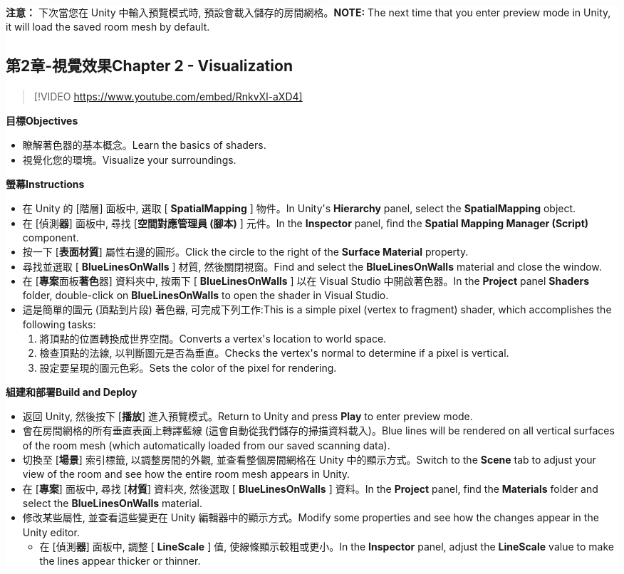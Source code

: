 <span data-ttu-id="1e659-244">**注意：** 下次當您在 Unity 中輸入預覽模式時, 預設會載入儲存的房間網格。</span><span class="sxs-lookup"><span data-stu-id="1e659-244">**NOTE:** The next time that you enter preview mode in Unity, it will load the saved room mesh by default.</span></span>

## <a name="chapter-2---visualization"></a><span data-ttu-id="1e659-245">第2章-視覺效果</span><span class="sxs-lookup"><span data-stu-id="1e659-245">Chapter 2 - Visualization</span></span>

>[!VIDEO https://www.youtube.com/embed/RnkvXl-aXD4]

<span data-ttu-id="1e659-246">**目標**</span><span class="sxs-lookup"><span data-stu-id="1e659-246">**Objectives**</span></span>
* <span data-ttu-id="1e659-247">瞭解著色器的基本概念。</span><span class="sxs-lookup"><span data-stu-id="1e659-247">Learn the basics of shaders.</span></span>
* <span data-ttu-id="1e659-248">視覺化您的環境。</span><span class="sxs-lookup"><span data-stu-id="1e659-248">Visualize your surroundings.</span></span>

<span data-ttu-id="1e659-249">**螢幕**</span><span class="sxs-lookup"><span data-stu-id="1e659-249">**Instructions**</span></span>
* <span data-ttu-id="1e659-250">在 Unity 的 [階層] 面板中, 選取 [ **SpatialMapping** ] 物件。</span><span class="sxs-lookup"><span data-stu-id="1e659-250">In Unity's **Hierarchy** panel, select the **SpatialMapping** object.</span></span>
* <span data-ttu-id="1e659-251">在 [偵測**器**] 面板中, 尋找 [**空間對應管理員 (腳本)** ] 元件。</span><span class="sxs-lookup"><span data-stu-id="1e659-251">In the **Inspector** panel, find the **Spatial Mapping Manager (Script)** component.</span></span>
* <span data-ttu-id="1e659-252">按一下 [**表面材質**] 屬性右邊的圓形。</span><span class="sxs-lookup"><span data-stu-id="1e659-252">Click the circle to the right of the **Surface Material** property.</span></span>
* <span data-ttu-id="1e659-253">尋找並選取 [ **BlueLinesOnWalls** ] 材質, 然後關閉視窗。</span><span class="sxs-lookup"><span data-stu-id="1e659-253">Find and select the **BlueLinesOnWalls** material and close the window.</span></span>
* <span data-ttu-id="1e659-254">在 [**專案**面板**著色**器] 資料夾中, 按兩下 [ **BlueLinesOnWalls** ] 以在 Visual Studio 中開啟著色器。</span><span class="sxs-lookup"><span data-stu-id="1e659-254">In the **Project** panel **Shaders** folder, double-click on **BlueLinesOnWalls** to open the shader in Visual Studio.</span></span>
* <span data-ttu-id="1e659-255">這是簡單的圖元 (頂點到片段) 著色器, 可完成下列工作:</span><span class="sxs-lookup"><span data-stu-id="1e659-255">This is a simple pixel (vertex to fragment) shader, which accomplishes the following tasks:</span></span>
    1. <span data-ttu-id="1e659-256">將頂點的位置轉換成世界空間。</span><span class="sxs-lookup"><span data-stu-id="1e659-256">Converts a vertex's location to world space.</span></span>
    2. <span data-ttu-id="1e659-257">檢查頂點的法線, 以判斷圖元是否為垂直。</span><span class="sxs-lookup"><span data-stu-id="1e659-257">Checks the vertex's normal to determine if a pixel is vertical.</span></span>
    3. <span data-ttu-id="1e659-258">設定要呈現的圖元色彩。</span><span class="sxs-lookup"><span data-stu-id="1e659-258">Sets the color of the pixel for rendering.</span></span>

<span data-ttu-id="1e659-259">**組建和部署**</span><span class="sxs-lookup"><span data-stu-id="1e659-259">**Build and Deploy**</span></span>
* <span data-ttu-id="1e659-260">返回 Unity, 然後按下 [**播放**] 進入預覽模式。</span><span class="sxs-lookup"><span data-stu-id="1e659-260">Return to Unity and press **Play** to enter preview mode.</span></span>
* <span data-ttu-id="1e659-261">會在房間網格的所有垂直表面上轉譯藍線 (這會自動從我們儲存的掃描資料載入)。</span><span class="sxs-lookup"><span data-stu-id="1e659-261">Blue lines will be rendered on all vertical surfaces of the room mesh (which automatically loaded from our saved scanning data).</span></span>
* <span data-ttu-id="1e659-262">切換至 [**場景**] 索引標籤, 以調整房間的外觀, 並查看整個房間網格在 Unity 中的顯示方式。</span><span class="sxs-lookup"><span data-stu-id="1e659-262">Switch to the **Scene** tab to adjust your view of the room and see how the entire room mesh appears in Unity.</span></span>
* <span data-ttu-id="1e659-263">在 [**專案**] 面板中, 尋找 [**材質**] 資料夾, 然後選取 [ **BlueLinesOnWalls** ] 資料。</span><span class="sxs-lookup"><span data-stu-id="1e659-263">In the **Project** panel, find the **Materials** folder and select the **BlueLinesOnWalls** material.</span></span>
* <span data-ttu-id="1e659-264">修改某些屬性, 並查看這些變更在 Unity 編輯器中的顯示方式。</span><span class="sxs-lookup"><span data-stu-id="1e659-264">Modify some properties and see how the changes appear in the Unity editor.</span></span>
    * <span data-ttu-id="1e659-265">在 [偵測**器**] 面板中, 調整 [ **LineScale** ] 值, 使線條顯示較粗或更小。</span><span class="sxs-lookup"><span data-stu-id="1e659-265">In the **Inspector** panel, adjust the **LineScale** value to make the lines appear thicker or thinner.</span></span>